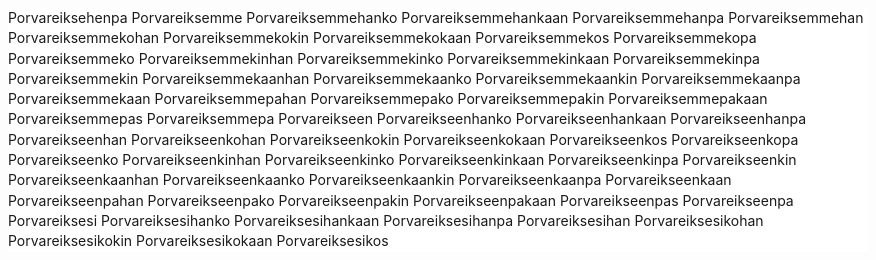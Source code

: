 Porvareiksehenpa
Porvareiksemme
Porvareiksemmehanko
Porvareiksemmehankaan
Porvareiksemmehanpa
Porvareiksemmehan
Porvareiksemmekohan
Porvareiksemmekokin
Porvareiksemmekokaan
Porvareiksemmekos
Porvareiksemmekopa
Porvareiksemmeko
Porvareiksemmekinhan
Porvareiksemmekinko
Porvareiksemmekinkaan
Porvareiksemmekinpa
Porvareiksemmekin
Porvareiksemmekaanhan
Porvareiksemmekaanko
Porvareiksemmekaankin
Porvareiksemmekaanpa
Porvareiksemmekaan
Porvareiksemmepahan
Porvareiksemmepako
Porvareiksemmepakin
Porvareiksemmepakaan
Porvareiksemmepas
Porvareiksemmepa
Porvareikseen
Porvareikseenhanko
Porvareikseenhankaan
Porvareikseenhanpa
Porvareikseenhan
Porvareikseenkohan
Porvareikseenkokin
Porvareikseenkokaan
Porvareikseenkos
Porvareikseenkopa
Porvareikseenko
Porvareikseenkinhan
Porvareikseenkinko
Porvareikseenkinkaan
Porvareikseenkinpa
Porvareikseenkin
Porvareikseenkaanhan
Porvareikseenkaanko
Porvareikseenkaankin
Porvareikseenkaanpa
Porvareikseenkaan
Porvareikseenpahan
Porvareikseenpako
Porvareikseenpakin
Porvareikseenpakaan
Porvareikseenpas
Porvareikseenpa
Porvareiksesi
Porvareiksesihanko
Porvareiksesihankaan
Porvareiksesihanpa
Porvareiksesihan
Porvareiksesikohan
Porvareiksesikokin
Porvareiksesikokaan
Porvareiksesikos